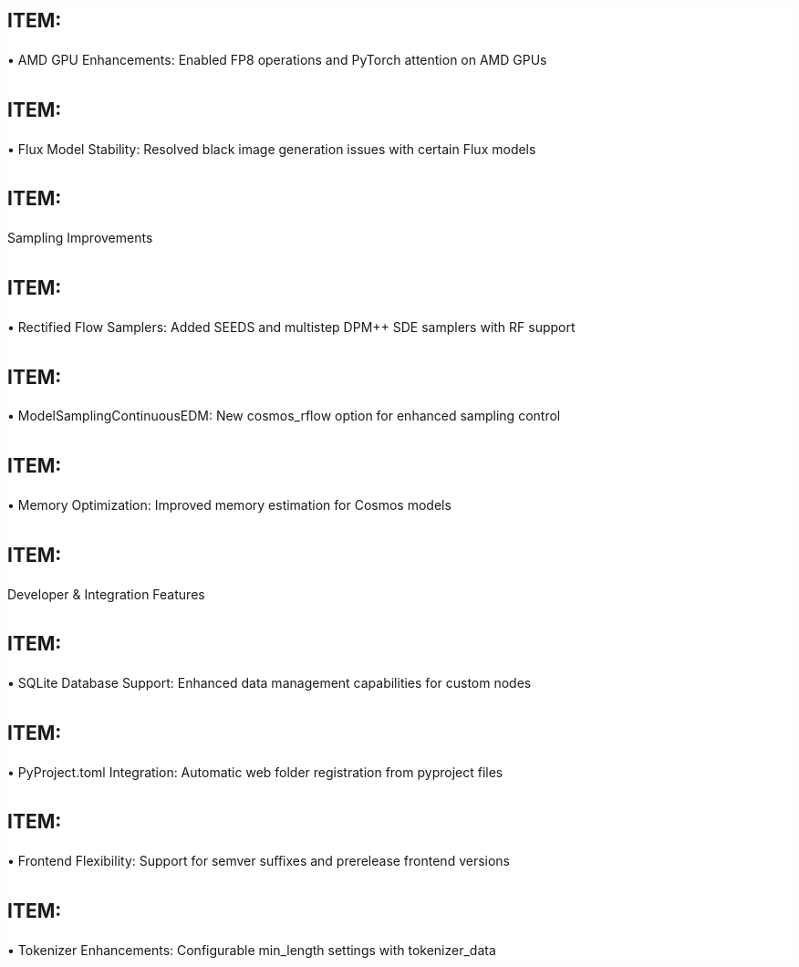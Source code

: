 ## ITEM:
• 	AMD GPU Enhancements: Enabled FP8 operations and PyTorch attention on
AMD GPUs


## ITEM:
• 	Flux Model Stability: Resolved black image generation issues with certain Flux
models


## ITEM:
Sampling Improvements


## ITEM:
• 	Rectified Flow Samplers: Added SEEDS and multistep DPM++ SDE samplers
with RF support


## ITEM:
• 	ModelSamplingContinuousEDM: New cosmos_rflow option for enhanced
sampling control


## ITEM:
• 	Memory Optimization: Improved memory estimation for Cosmos models


## ITEM:
Developer & Integration Features


## ITEM:
• 	SQLite Database Support: Enhanced data management capabilities for custom
nodes


## ITEM:
• 	PyProject.toml Integration: Automatic web folder registration from pyproject files


## ITEM:
• 	Frontend Flexibility: Support for semver suﬃxes and prerelease frontend
versions


## ITEM:
• 	Tokenizer Enhancements: Configurable min_length settings with tokenizer_data
